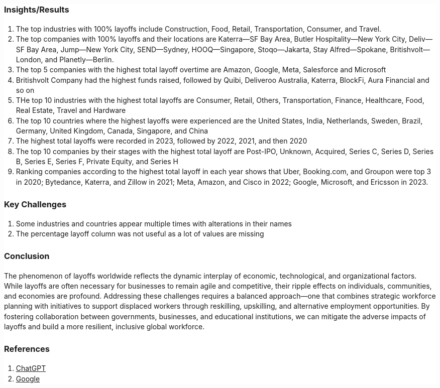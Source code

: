 ### Insights/Results

1. The top industries with 100% layoffs include Construction, Food, Retail, Transportation, Consumer, and Travel.
2. The top companies with 100% layoffs and their locations are Katerra—SF Bay Area, Butler Hospitality—New York City, Deliv—SF Bay Area, Jump—New York City, SEND—Sydney, HOOQ—Singapore, Stoqo—Jakarta, Stay Alfred—Spokane, Britishvolt—London, and Planetly—Berlin.
3. The top 5 companies with the highest total layoff overtime are Amazon, Google, Meta, Salesforce and Microsoft
4. Britishvolt Company had the highest funds raised, followed by Quibi, Deliveroo Australia, Katerra, BlockFi, Aura Financial and so on
5. THe top 10 industries with the highest total layoffs are Consumer, Retail, Others, Transportation, Finance, Healthcare, Food, Real Estate, Travel and Hardware
6. The top 10 countries where the highest layoffs were experienced are the United States, India, Netherlands, Sweden, Brazil, Germany, United Kingdom, Canada, Singapore, and China
7. The highest total layoffs were recorded in 2023, followed by 2022, 2021, and then 2020
8. The top 10 companies by their stages with the highest total layoff are Post-IPO, Unknown, Acquired, Series C, Series D, Series B, Series E, Series F, Private Equity, and Series H
9. Ranking companies according to the highest total layoff in each year shows that Uber, Booking.com, and Groupon were top 3 in 2020; Bytedance, Katerra, and Zillow in 2021; Meta, Amazon, and Cisco in 2022; Google, Microsoft, and Ericsson in 2023.

### Key Challenges
1. Some industries and countries appear multiple times with alterations in their names
2. The percentage layoff column was not useful as a lot of values are missing

### Conclusion
The phenomenon of layoffs worldwide reflects the dynamic interplay of economic, technological, and organizational factors. While layoffs are often necessary for businesses to remain agile and competitive, their ripple effects on individuals, communities, and economies are profound. Addressing these challenges requires a balanced approach—one that combines strategic workforce planning with initiatives to support displaced workers through reskilling, upskilling, and alternative employment opportunities. By fostering collaboration between governments, businesses, and educational institutions, we can mitigate the adverse impacts of layoffs and build a more resilient, inclusive global workforce.

### References
1. [ChatGPT](https://chat.openai.com)
2. [Google](https://www.google.com)














